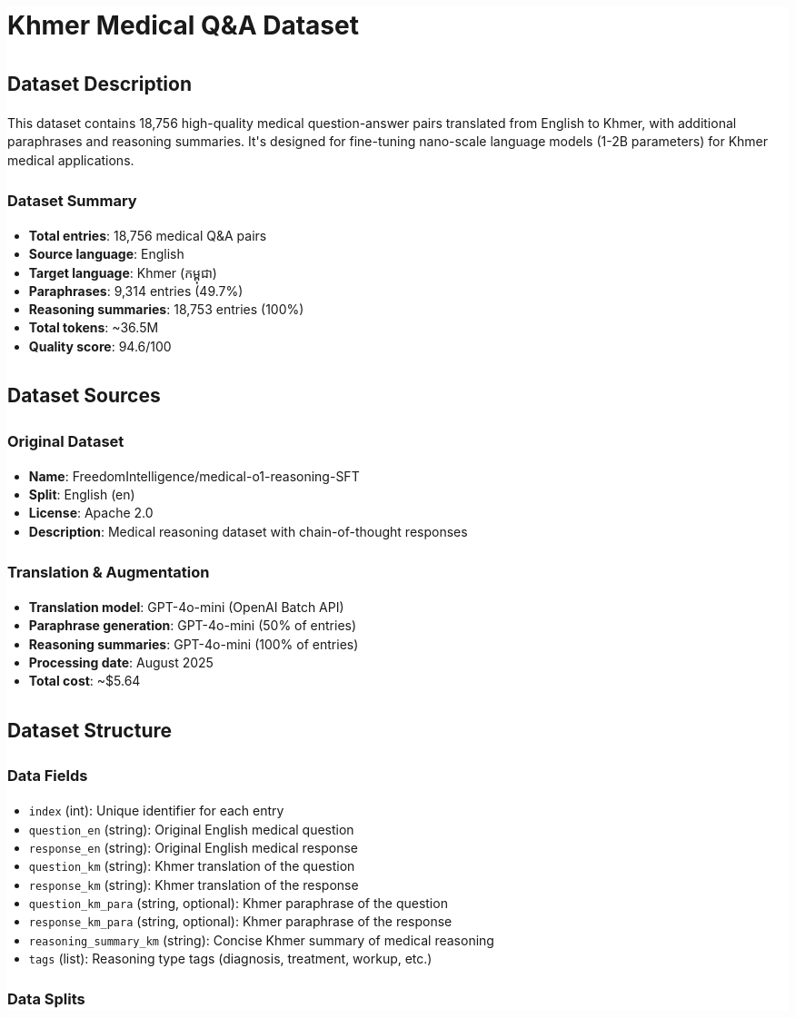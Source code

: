 
# Khmer Medical Q&A Dataset

## Dataset Description

This dataset contains 18,756 high-quality medical question-answer pairs translated from English to Khmer, with additional paraphrases and reasoning summaries. It's designed for fine-tuning nano-scale language models (1-2B parameters) for Khmer medical applications.

### Dataset Summary

- **Total entries**: 18,756 medical Q&A pairs
- **Source language**: English
- **Target language**: Khmer (កម្ពុជា)
- **Paraphrases**: 9,314 entries (49.7%)
- **Reasoning summaries**: 18,753 entries (100%)
- **Total tokens**: ~36.5M
- **Quality score**: 94.6/100

## Dataset Sources

### Original Dataset
- **Name**: FreedomIntelligence/medical-o1-reasoning-SFT
- **Split**: English (en)
- **License**: Apache 2.0
- **Description**: Medical reasoning dataset with chain-of-thought responses

### Translation & Augmentation
- **Translation model**: GPT-4o-mini (OpenAI Batch API)
- **Paraphrase generation**: GPT-4o-mini (50% of entries)
- **Reasoning summaries**: GPT-4o-mini (100% of entries)
- **Processing date**: August 2025
- **Total cost**: ~$5.64

## Dataset Structure

### Data Fields

- `index` (int): Unique identifier for each entry
- `question_en` (string): Original English medical question
- `response_en` (string): Original English medical response
- `question_km` (string): Khmer translation of the question
- `response_km` (string): Khmer translation of the response
- `question_km_para` (string, optional): Khmer paraphrase of the question
- `response_km_para` (string, optional): Khmer paraphrase of the response
- `reasoning_summary_km` (string): Concise Khmer summary of medical reasoning
- `tags` (list): Reasoning type tags (diagnosis, treatment, workup, etc.)

### Data Splits
